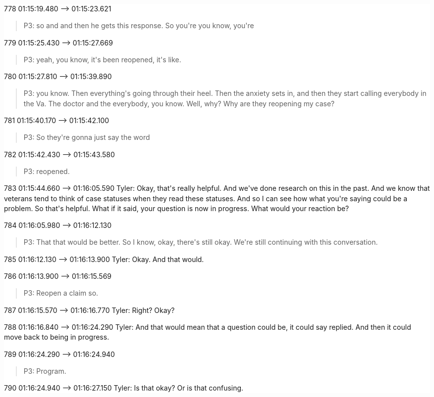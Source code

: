 778
01:15:19.480 --> 01:15:23.621
> P3: so and and then he gets this response. So you're you know, you're

779
01:15:25.430 --> 01:15:27.669
> P3: yeah, you know, it's been reopened, it's like.

780
01:15:27.810 --> 01:15:39.890
> P3: you know. Then everything's going through their heel. Then the anxiety sets in, and then they start calling everybody in the Va. The doctor and the everybody, you know. Well, why? Why are they reopening my case?

781
01:15:40.170 --> 01:15:42.100
> P3: So they're gonna just say the word

782
01:15:42.430 --> 01:15:43.580
> P3: reopened.

783
01:15:44.660 --> 01:16:05.590
Tyler: Okay, that's really helpful. And we've done research on this in the past. And we know that veterans tend to think of case statuses when they read these statuses. And so I can see how what you're saying could be a problem. So that's helpful. What if it said, your question is now in progress. What would your reaction be?

784
01:16:05.980 --> 01:16:12.130
> P3: That that would be better. So I know, okay, there's still okay. We're still continuing with this conversation.

785
01:16:12.130 --> 01:16:13.900
Tyler: Okay. And that would.

786
01:16:13.900 --> 01:16:15.569
> P3: Reopen a claim so.

787
01:16:15.570 --> 01:16:16.770
Tyler: Right? Okay?

788
01:16:16.840 --> 01:16:24.290
Tyler: And that would mean that a question could be, it could say replied. And then it could move back to being in progress.

789
01:16:24.290 --> 01:16:24.940
> P3: Program.

790
01:16:24.940 --> 01:16:27.150
Tyler: Is that okay? Or is that confusing.
